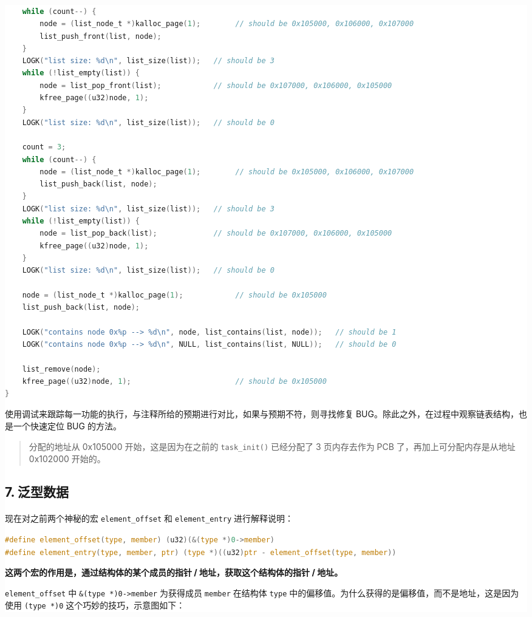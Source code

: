 ```c
    while (count--) {
        node = (list_node_t *)kalloc_page(1);        // should be 0x105000, 0x106000, 0x107000
        list_push_front(list, node);
    }
    LOGK("list size: %d\n", list_size(list));   // should be 3
    while (!list_empty(list)) {
        node = list_pop_front(list);            // should be 0x107000, 0x106000, 0x105000
        kfree_page((u32)node, 1);
    }
    LOGK("list size: %d\n", list_size(list));   // should be 0

    count = 3;
    while (count--) {
        node = (list_node_t *)kalloc_page(1);        // should be 0x105000, 0x106000, 0x107000
        list_push_back(list, node);
    }
    LOGK("list size: %d\n", list_size(list));   // should be 3
    while (!list_empty(list)) {
        node = list_pop_back(list);             // should be 0x107000, 0x106000, 0x105000
        kfree_page((u32)node, 1);
    }
    LOGK("list size: %d\n", list_size(list));   // should be 0

    node = (list_node_t *)kalloc_page(1);            // should be 0x105000
    list_push_back(list, node);

    LOGK("contains node 0x%p --> %d\n", node, list_contains(list, node));   // should be 1
    LOGK("contains node 0x%p --> %d\n", NULL, list_contains(list, NULL));   // should be 0

    list_remove(node);
    kfree_page((u32)node, 1);                        // should be 0x105000
}
```

使用调试来跟踪每一功能的执行，与注释所给的预期进行对比，如果与预期不符，则寻找修复 BUG。除此之外，在过程中观察链表结构，也是一个快速定位 BUG 的方法。

> 分配的地址从 0x105000 开始，这是因为在之前的 `task_init()` 已经分配了 3 页内存去作为 PCB 了，再加上可分配内存是从地址 0x102000 开始的。

## 7. 泛型数据

现在对之前两个神秘的宏 `element_offset` 和 `element_entry` 进行解释说明：

```c
#define element_offset(type, member) (u32)(&(type *)0->member)
#define element_entry(type, member, ptr) (type *)((u32)ptr - element_offset(type, member))
```

**这两个宏的作用是，通过结构体的某个成员的指针 / 地址，获取这个结构体的指针 / 地址。**

`element_offset` 中 `&(type *)0->member` 为获得成员 `member` 在结构体 `type` 中的偏移值。为什么获得的是偏移值，而不是地址，这是因为使用 `(type *)0` 这个巧妙的技巧，示意图如下：
